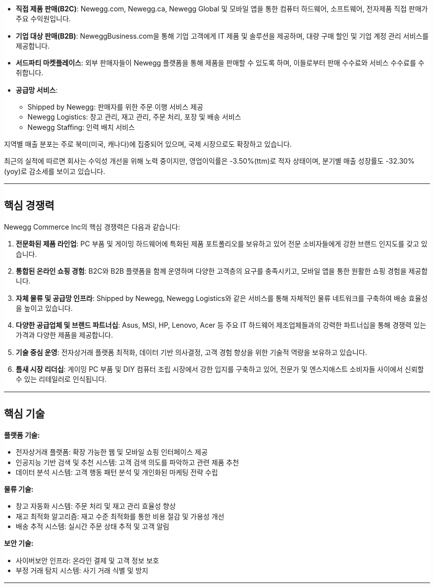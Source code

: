 - **직접 제품 판매(B2C)**: Newegg.com, Newegg.ca, Newegg Global 및 모바일 앱을 통한 컴퓨터 하드웨어, 소프트웨어, 전자제품 직접 판매가 주요 수익원입니다.
    
- **기업 대상 판매(B2B)**: NeweggBusiness.com을 통해 기업 고객에게 IT 제품 및 솔루션을 제공하며, 대량 구매 할인 및 기업 계정 관리 서비스를 제공합니다.
    
- **서드파티 마켓플레이스**: 외부 판매자들이 Newegg 플랫폼을 통해 제품을 판매할 수 있도록 하며, 이들로부터 판매 수수료와 서비스 수수료를 수취합니다.
    
- **공급망 서비스**:
    
    - Shipped by Newegg: 판매자를 위한 주문 이행 서비스 제공
    - Newegg Logistics: 창고 관리, 재고 관리, 주문 처리, 포장 및 배송 서비스
    - Newegg Staffing: 인력 배치 서비스

지역별 매출 분포는 주로 북미(미국, 캐나다)에 집중되어 있으며, 국제 시장으로도 확장하고 있습니다.

최근의 실적에 따르면 회사는 수익성 개선을 위해 노력 중이지만, 영업이익률은 -3.50%(ttm)로 적자 상태이며, 분기별 매출 성장률도 -32.30%(yoy)로 감소세를 보이고 있습니다.

---

## 핵심 경쟁력

Newegg Commerce Inc의 핵심 경쟁력은 다음과 같습니다:

1. **전문화된 제품 라인업**: PC 부품 및 게이밍 하드웨어에 특화된 제품 포트폴리오를 보유하고 있어 전문 소비자들에게 강한 브랜드 인지도를 갖고 있습니다.
    
2. **통합된 온라인 쇼핑 경험**: B2C와 B2B 플랫폼을 함께 운영하며 다양한 고객층의 요구를 충족시키고, 모바일 앱을 통한 원활한 쇼핑 경험을 제공합니다.
    
3. **자체 물류 및 공급망 인프라**: Shipped by Newegg, Newegg Logistics와 같은 서비스를 통해 자체적인 물류 네트워크를 구축하여 배송 효율성을 높이고 있습니다.
    
4. **다양한 공급업체 및 브랜드 파트너십**: Asus, MSI, HP, Lenovo, Acer 등 주요 IT 하드웨어 제조업체들과의 강력한 파트너십을 통해 경쟁력 있는 가격과 다양한 제품을 제공합니다.
    
5. **기술 중심 운영**: 전자상거래 플랫폼 최적화, 데이터 기반 의사결정, 고객 경험 향상을 위한 기술적 역량을 보유하고 있습니다.
    
6. **틈새 시장 리더십**: 게이밍 PC 부품 및 DIY 컴퓨터 조립 시장에서 강한 입지를 구축하고 있어, 전문가 및 엔스지애스트 소비자들 사이에서 신뢰할 수 있는 리테일러로 인식됩니다.

---

## 핵심 기술

**플랫폼 기술:**

- 전자상거래 플랫폼: 확장 가능한 웹 및 모바일 쇼핑 인터페이스 제공
- 인공지능 기반 검색 및 추천 시스템: 고객 검색 의도를 파악하고 관련 제품 추천
- 데이터 분석 시스템: 고객 행동 패턴 분석 및 개인화된 마케팅 전략 수립

**물류 기술:**

- 창고 자동화 시스템: 주문 처리 및 재고 관리 효율성 향상
- 재고 최적화 알고리즘: 재고 수준 최적화를 통한 비용 절감 및 가용성 개선
- 배송 추적 시스템: 실시간 주문 상태 추적 및 고객 알림

**보안 기술:**

- 사이버보안 인프라: 온라인 결제 및 고객 정보 보호
- 부정 거래 탐지 시스템: 사기 거래 식별 및 방지

---